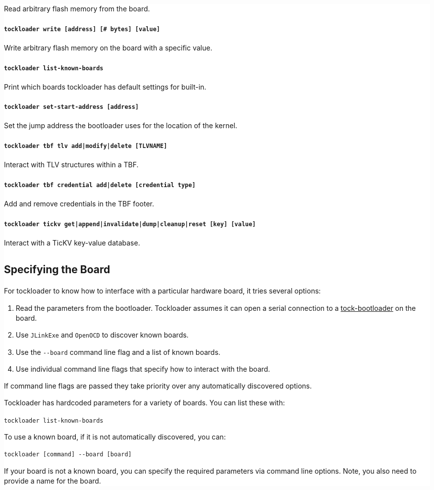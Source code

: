 Read arbitrary flash memory from the board.

#### `tockloader write [address] [# bytes] [value]`

Write arbitrary flash memory on the board with a specific value.

#### `tockloader list-known-boards`

Print which boards tockloader has default settings for built-in.

#### `tockloader set-start-address [address]`

Set the jump address the bootloader uses for the location of the kernel.

#### `tockloader tbf tlv add|modify|delete [TLVNAME]`

Interact with TLV structures within a TBF.

#### `tockloader tbf credential add|delete [credential type]`

Add and remove credentials in the TBF footer.

#### `tockloader tickv get|append|invalidate|dump|cleanup|reset [key] [value]`

Interact with a TicKV key-value database.


Specifying the Board
--------------------

For tockloader to know how to interface with a particular hardware board,
it tries several options:

1. Read the parameters from the bootloader. Tockloader assumes it can open a
   serial connection to a
   [tock-bootloader](https://github.com/tock/tock-bootloader/) on the board.

2. Use `JLinkExe` and `OpenOCD` to discover known boards.

3. Use the `--board` command line flag and a list of known boards.

4. Use individual command line flags that specify how to interact with the
   board.

If command line flags are passed they take priority over any automatically
discovered options.

Tockloader has hardcoded parameters for a variety of boards. You can list these
with:

    tockloader list-known-boards

To use a known board, if it is not automatically discovered, you can:

    tockloader [command] --board [board]

If your board is not a known board, you can specify the required parameters
via command line options. Note, you also need to provide a name for the board.
